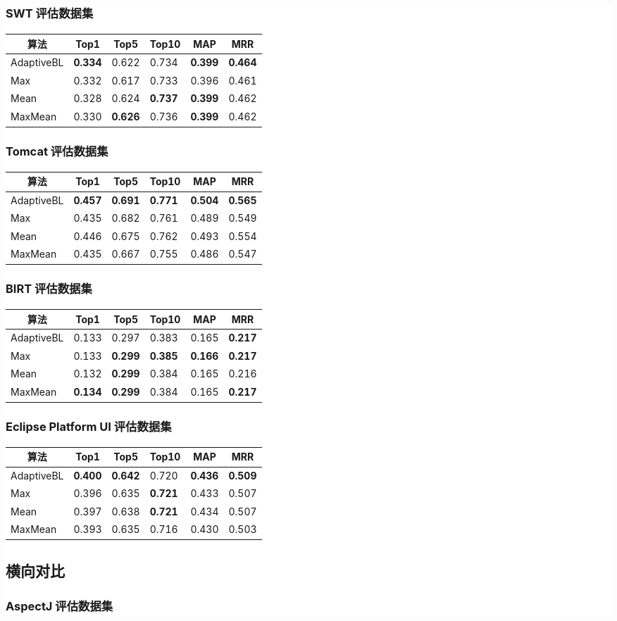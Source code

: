 ### SWT 评估数据集

| 算法       | Top1      | Top5      | Top10     | MAP       | MRR       |
| ---------- | --------- | --------- | --------- | --------- | --------- |
| AdaptiveBL | **0.334** | 0.622     | 0.734     | **0.399** | **0.464** |
| Max        | 0.332     | 0.617     | 0.733     | 0.396     | 0.461     |
| Mean       | 0.328     | 0.624     | **0.737** | **0.399** | 0.462     |
| MaxMean    | 0.330     | **0.626** | 0.736     | **0.399** | 0.462     |

### Tomcat 评估数据集

| 算法       | Top1      | Top5      | Top10     | MAP       | MRR       |
| ---------- | --------- | --------- | --------- | --------- | --------- |
| AdaptiveBL | **0.457** | **0.691** | **0.771** | **0.504** | **0.565** |
| Max        | 0.435     | 0.682     | 0.761     | 0.489     | 0.549     |
| Mean       | 0.446     | 0.675     | 0.762     | 0.493     | 0.554     |
| MaxMean    | 0.435     | 0.667     | 0.755     | 0.486     | 0.547     |

### BIRT 评估数据集

| 算法       | Top1      | Top5      | Top10     | MAP       | MRR       |
| ---------- | --------- | --------- | --------- | --------- | --------- |
| AdaptiveBL | 0.133     | 0.297     | 0.383     | 0.165     | **0.217** |
| Max        | 0.133     | **0.299** | **0.385** | **0.166** | **0.217** |
| Mean       | 0.132     | **0.299** | 0.384     | 0.165     | 0.216     |
| MaxMean    | **0.134** | **0.299** | 0.384     | 0.165     | **0.217** |

### Eclipse Platform UI 评估数据集

| 算法       | Top1      | Top5      | Top10     | MAP       | MRR       |
| ---------- | --------- | --------- | --------- | --------- | --------- |
| AdaptiveBL | **0.400** | **0.642** | 0.720     | **0.436** | **0.509** |
| Max        | 0.396     | 0.635     | **0.721** | 0.433     | 0.507     |
| Mean       | 0.397     | 0.638     | **0.721** | 0.434     | 0.507     |
| MaxMean    | 0.393     | 0.635     | 0.716     | 0.430     | 0.503     |

## 横向对比

### AspectJ 评估数据集
